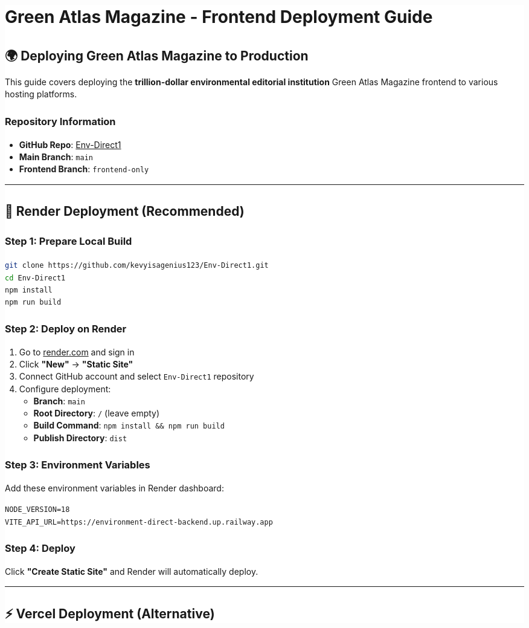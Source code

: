 # Green Atlas Magazine - Frontend Deployment Guide

## 🌍 Deploying Green Atlas Magazine to Production

This guide covers deploying the **trillion-dollar environmental editorial institution** Green Atlas Magazine frontend to various hosting platforms.

### Repository Information
- **GitHub Repo**: [Env-Direct1](https://github.com/kevyisagenius123/Env-Direct1.git)
- **Main Branch**: `main`
- **Frontend Branch**: `frontend-only`

---

## 🚀 Render Deployment (Recommended)

### Step 1: Prepare Local Build
```bash
git clone https://github.com/kevyisagenius123/Env-Direct1.git
cd Env-Direct1
npm install
npm run build
```

### Step 2: Deploy on Render
1. Go to [render.com](https://render.com) and sign in
2. Click **"New"** → **"Static Site"**
3. Connect GitHub account and select `Env-Direct1` repository
4. Configure deployment:
   - **Branch**: `main`
   - **Root Directory**: `/` (leave empty)
   - **Build Command**: `npm install && npm run build`
   - **Publish Directory**: `dist`

### Step 3: Environment Variables
Add these environment variables in Render dashboard:
```
NODE_VERSION=18
VITE_API_URL=https://environment-direct-backend.up.railway.app
```

### Step 4: Deploy
Click **"Create Static Site"** and Render will automatically deploy.

---

## ⚡ Vercel Deployment (Alternative)
